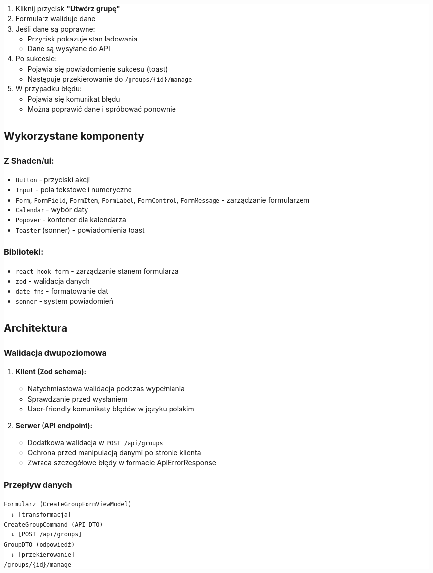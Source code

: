 1. Kliknij przycisk **"Utwórz grupę"**
2. Formularz waliduje dane
3. Jeśli dane są poprawne:
   - Przycisk pokazuje stan ładowania
   - Dane są wysyłane do API
4. Po sukcesie:
   - Pojawia się powiadomienie sukcesu (toast)
   - Następuje przekierowanie do `/groups/{id}/manage`
5. W przypadku błędu:
   - Pojawia się komunikat błędu
   - Można poprawić dane i spróbować ponownie

## Wykorzystane komponenty

### Z Shadcn/ui:
- `Button` - przyciski akcji
- `Input` - pola tekstowe i numeryczne
- `Form`, `FormField`, `FormItem`, `FormLabel`, `FormControl`, `FormMessage` - zarządzanie formularzem
- `Calendar` - wybór daty
- `Popover` - kontener dla kalendarza
- `Toaster` (sonner) - powiadomienia toast

### Biblioteki:
- `react-hook-form` - zarządzanie stanem formularza
- `zod` - walidacja danych
- `date-fns` - formatowanie dat
- `sonner` - system powiadomień

## Architektura

### Walidacja dwupoziomowa

1. **Klient (Zod schema):**
   - Natychmiastowa walidacja podczas wypełniania
   - Sprawdzanie przed wysłaniem
   - User-friendly komunikaty błędów w języku polskim

2. **Serwer (API endpoint):**
   - Dodatkowa walidacja w `POST /api/groups`
   - Ochrona przed manipulacją danymi po stronie klienta
   - Zwraca szczegółowe błędy w formacie ApiErrorResponse

### Przepływ danych

```
Formularz (CreateGroupFormViewModel)
  ↓ [transformacja]
CreateGroupCommand (API DTO)
  ↓ [POST /api/groups]
GroupDTO (odpowiedź)
  ↓ [przekierowanie]
/groups/{id}/manage
```
